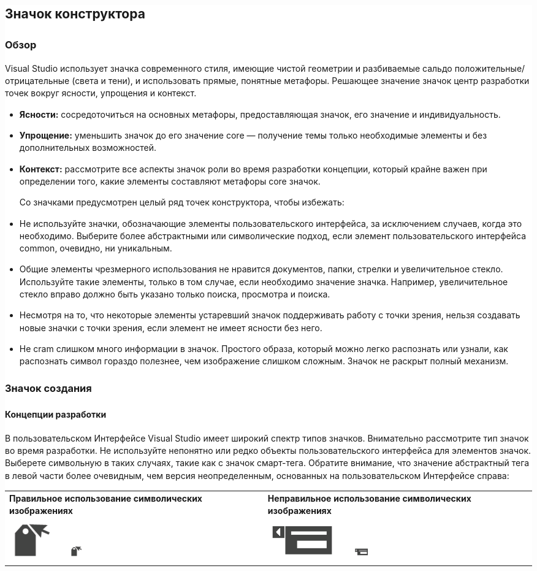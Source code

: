 ##  <a name="BKMK_IconDesign"></a> Значок конструктора  
  
### <a name="overview"></a>Обзор  
 Visual Studio использует значка современного стиля, имеющие чистой геометрии и разбиваемые сальдо положительные/отрицательные (света и тени), и использовать прямые, понятные метафоры. Решающее значение значок центр разработки точек вокруг ясности, упрощения и контекст.  
  
- **Ясности:** сосредоточиться на основных метафоры, предоставляющая значок, его значение и индивидуальность.  
  
- **Упрощение:** уменьшить значок до его значение core — получение темы только необходимые элементы и без дополнительных возможностей.  
  
- **Контекст:** рассмотрите все аспекты значок роли во время разработки концепции, который крайне важен при определении того, какие элементы составляют метафоры core значок.  
  
  Со значками предусмотрен целый ряд точек конструктора, чтобы избежать:  
  
- Не используйте значки, обозначающие элементы пользовательского интерфейса, за исключением случаев, когда это необходимо. Выберите более абстрактными или символические подход, если элемент пользовательского интерфейса common, очевидно, ни уникальным.  
  
- Общие элементы чрезмерного использования не нравится документов, папки, стрелки и увеличительное стекло. Используйте такие элементы, только в том случае, если необходимо значение значка. Например, увеличительное стекло вправо должно быть указано только поиска, просмотра и поиска.  
  
- Несмотря на то, что некоторые элементы устаревший значок поддерживать работу с точки зрения, нельзя создавать новые значки с точки зрения, если элемент не имеет ясности без него.  
  
- Не cram слишком много информации в значок. Простого образа, который можно легко распознать или узнали, как распознать символ гораздо полезнее, чем изображение слишком сложным. Значок не раскрыт полный механизм.  
  
### <a name="icon-creation"></a>Значок создания  
  
#### <a name="concept-development"></a>Концепции разработки  
 В пользовательском Интерфейсе Visual Studio имеет широкий спектр типов значков. Внимательно рассмотрите тип значок во время разработки. Не используйте непонятно или редко объекты пользовательского интерфейса для элементов значок. Выберете символьную в таких случаях, такие как с значок смарт-тега. Обратите внимание, что значение абстрактный тега в левой части более очевидным, чем версия неопределенным, основанных на пользовательском Интерфейсе справа:  
  
|||  
|-|-|  
|**Правильное использование символических изображениях**|**Неправильное использование символических изображениях**|  
|![Правильный значок смарт-тега](../../extensibility/ux-guidelines/media/0404-01_smarttagcorrect.png "0404 01_SmartTagCorrect")|![Неправильный значок смарт-тега](../../extensibility/ux-guidelines/media/0404-02_smarttagincorrect.png "0404 02_SmartTagIncorrect")|  
  